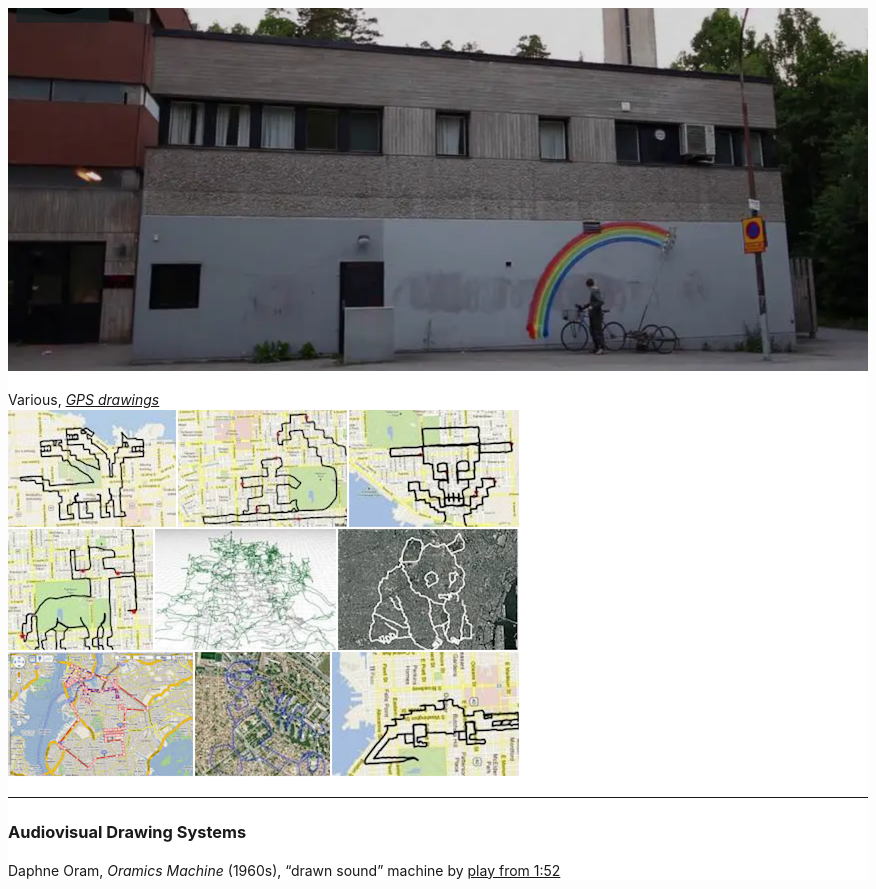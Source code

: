 [![](images/graffiti_rainbow_bike.png)](https://vimeo.com/47245840)

Various, [*GPS drawings*](http://www.gpsdrawing.com/gallery.html)<br />
![GPS drawings](images/gps_drawings.png)


---

### Audiovisual Drawing Systems

Daphne Oram, *Oramics Machine* (1960s), “drawn sound” machine by  [play from 1:52](https://www.youtube.com/watch?v=mJ08diPUv6A&t=1m52s)<br />